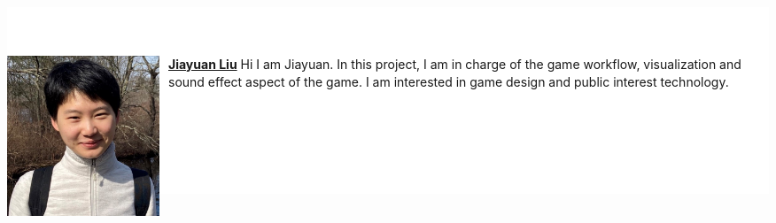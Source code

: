 <br><br>

<img src="website-images/Jiayuan.jpeg" width ="20%" height = "30%" style="float:left;margin:0px 10px 0px 0px">

**[Jiayuan Liu](https://github.com/Chidunbo)** 
Hi I am Jiayuan. In this project, I am in charge of the game workflow, visualization and sound effect aspect of the game. I am interested in game design and public interest technology.

<br><br><br><br><br>
